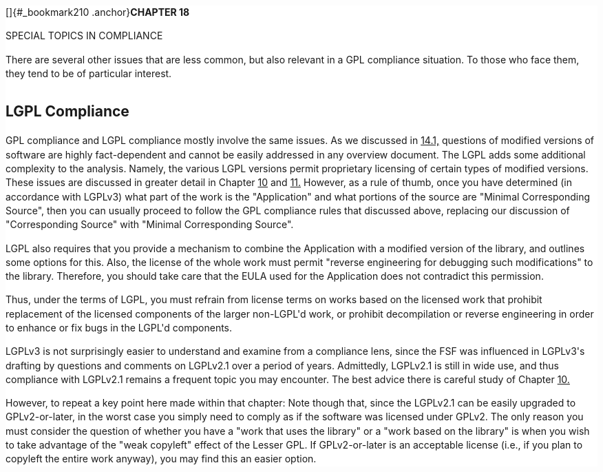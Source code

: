 
[]{#_bookmark210 .anchor}**CHAPTER 18**

SPECIAL TOPICS IN COMPLIANCE

There are several other issues that are less common, but also relevant
in a GPL compliance situation. To those who face them, they tend to be
of particular interest.

## LGPL Compliance

GPL compliance and LGPL compliance mostly involve the same issues. As
we discussed in [14.1,](#evaluate-license-applicability) questions of
modified versions of software are highly fact-dependent and cannot be
easily addressed in any overview document. The LGPL adds some
additional complexity to the analysis. Namely, the various LGPL
versions permit proprietary licensing of certain types of modified
versions. These issues are discussed in greater detail in Chapter
[10](#_bookmark147) and [11.](#_bookmark158) However, as a rule of
thumb, once you have determined (in accordance with LGPLv3) what part
of the work is the "Application" and what portions of the source are
"Minimal Corresponding Source", then you can usually proceed to follow
the GPL compliance rules that discussed above, replacing our
discussion of "Corresponding Source" with "Minimal Corresponding
Source".

LGPL also requires that you provide a mechanism to combine the
Application with a modified version of the library, and outlines some
options for this. Also, the license of the whole work must permit
"reverse engineering for debugging such modifications" to the library.
Therefore, you should take care that the EULA used for the Application
does not contradict this permission.

Thus, under the terms of LGPL, you must refrain from license terms on
works based on the licensed work that prohibit replacement of the
licensed components of the larger non-LGPL'd work, or prohibit
decompilation or reverse engineering in order to enhance or fix bugs
in the LGPL'd components.

LGPLv3 is not surprisingly easier to understand and examine from a
compliance lens, since the FSF was influenced in LGPLv3's drafting by
questions and comments on LGPLv2.1 over a period of years. Admittedly,
LGPLv2.1 is still in wide use, and thus compliance with LGPLv2.1
remains a frequent topic you may encounter. The best advice there is
careful study of Chapter [10.](#_bookmark147)

However, to repeat a key point here made within that chapter: Note
though that, since the LGPLv2.1 can be easily upgraded to
GPLv2-or-later, in the worst case you simply need to comply as if the
software was licensed under GPLv2. The only reason you must consider
the question of whether you have a "work that uses the library" or a
"work based on the library" is when you wish to take advantage of the
"weak copyleft" effect of the Lesser GPL. If GPLv2-or-later is an
acceptable license (i.e., if you plan to copyleft the entire work
anyway), you may find this an easier option.
